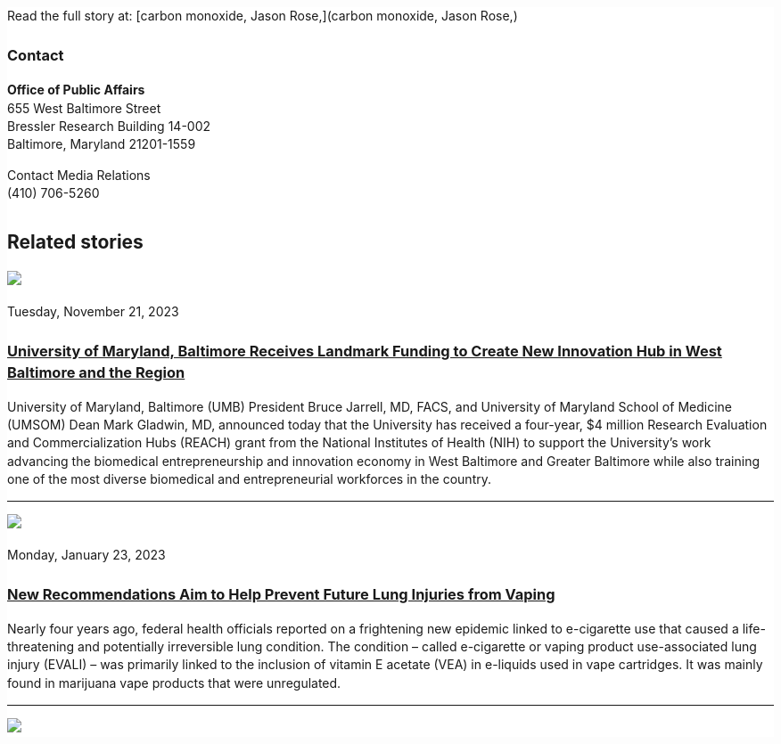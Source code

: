 Read the full story at: [carbon monoxide, Jason Rose,](carbon monoxide, Jason Rose,)

### Contact

**Office of Public Affairs**  
655 West Baltimore Street  
Bressler Research Building 14-002  
Baltimore, Maryland 21201-1559  
  
Contact Media Relations  
(410) 706-5260

## Related stories

![](https://www.medschool.umaryland.edu/media/som/news/2023/Rose-HSF-III-Background-11_2023-18.jpg)

Tuesday, November 21, 2023

### [University of Maryland, Baltimore Receives Landmark Funding to Create New Innovation Hub in West Baltimore and the Region](https://www.medschool.umaryland.edu/news/2023/university-of-maryland-baltimore-receives-landmark-funding-to-create-new-innovation-hub-in-west-baltimore-and-the-region.html)

University of Maryland, Baltimore (UMB) President Bruce Jarrell, MD, FACS, and University of Maryland School of Medicine (UMSOM) Dean Mark Gladwin, MD, announced today that the University has received a four-year, $4 million Research Evaluation and Commercialization Hubs (REACH) grant from the National Institutes of Health (NIH) to support the University’s work advancing the biomedical entrepreneurship and innovation economy in West Baltimore and Greater Baltimore while also training one of the most diverse biomedical and entrepreneurial workforces in the country.

* * *

![](https://www.medschool.umaryland.edu/media/som/news/2022/images/Rose_Jason.jpg)

Monday, January 23, 2023

### [New Recommendations Aim to Help Prevent Future Lung Injuries from Vaping](https://www.medschool.umaryland.edu/news/2023/new-recommendations-aim-to-help-prevent-future-lung-injuries-from-vaping.html)

Nearly four years ago, federal health officials reported on a frightening new epidemic linked to e-cigarette use that caused a life-threatening and potentially irreversible lung condition. The condition – called e-cigarette or vaping product use-associated lung injury (EVALI) – was primarily linked to the inclusion of vitamin E acetate (VEA) in e-liquids used in vape cartridges. It was mainly found in marijuana vape products that were unregulated.

* * *

![](https://www.medschool.umaryland.edu/media/som/news/2022/images/Rose_Jason.jpg)

